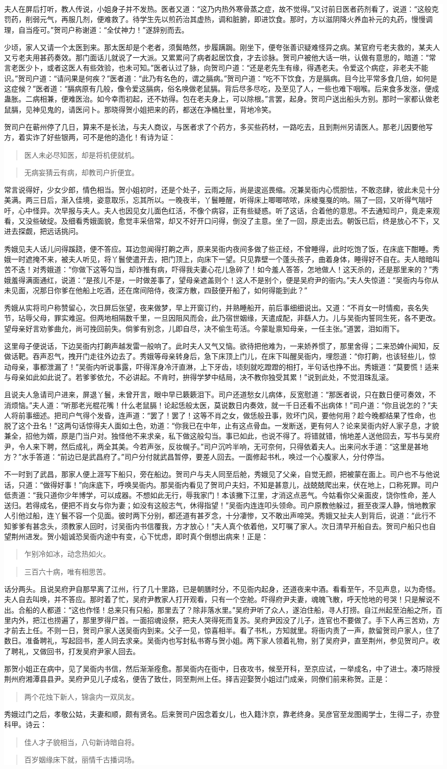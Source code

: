 夫人在屏后打听，教人传说，小姐身子并不发热。医者又道：“这乃内热外寒骨蒸之症，故不觉得。”又讨前日医者药剂看了，说道：“这般克罚药，削弱元气，再服几剂，便难救了。待学生先以煎药治其虚热，调和脏腑，即进饮食。那时，方以滋阴降火养血补元的丸药，慢慢调理，自当痊可。”贺司户称谢道：“全仗神力！”遂辞别而去。

少顷，家人又请一个太医到来。那太医却是个老者，须鬓皓然，步履蹒跼。刚坐下，便夸张善识疑难怪异之病。某官府亏老夫救的，某夫人又亏老夫用甚药奏效。那门面话儿就说了一大派。又累累问了病者起居饮食，才去诊脉。贺司户被他大话一哄，认做有意思的，暗道：“常言老医少卜，或者这医人有些效验，也未可知。”医者认过了脉，向贺司户道：“还是老先生有缘，得遇老夫。令爱这个病症，非老夫不能识。”贺司户道：“请问果是何疾？”医者道：“此乃有名色的，谓之膈病。”贺司户道：“吃不下饮食，方是膈病。目今比平常多食几倍，如何是这症候？”医者道：“膈病原有几般，像令爱这膈病，俗名唤做老鼠膈。背后尽多尽吃，及至见了人，一些也难下咽喉。后来食多发涨，便成蛊胀。二病相兼，便难医治。如今幸而初起，还不妨得。包在老夫身上，可以除根。”言罢，起身。贺司户送出船头方别。那时一家都认做老鼠膈，见神见鬼的，请医问卜。那晓得贺小姐把来的药，都送在净桶肚里，背地冷笑。

贺司户在蕲州停了几日，算来不是长法，与夫人商议，与医者求了个药方，多买些药材，一路吃去，且到荆州另请医人。那老儿因要他写方，着实诈了好些银两，可不是他的造化！有诗为证：

> 医人未必尽知医，却是将机便就机。

> 无病妄猜云有病，却教司户折便宜。

常言说得好，少女少郎，情色相当。贺小姐初时，还是个处子，云雨之际，尚是逡巡畏缩。况兼吴衙内心慌胆怯，不敢恣肆，彼此未见十分美满。两三日后，渐入佳境，姿意取乐，忘其所以。一晚夜半，丫鬟睡醒，听得床上唧唧哝哝，床棱戛戛的响。隔了一回，又听得气喘吁吁，心中怪异。次早报与夫人。夫人也因见女儿面色红活，不像个病容，正有些疑惑。听了这话，合着他的意思。不去通知司户，竟走来观看，又没些破绽。及细看秀娥面貌，愈觉丰采倍常，却又不好开口问得，倒没了主意。坐了一回，原走出去。朝饭已后，终是放心不下，又进去探觑，把远话挑问。

秀娥见夫人话儿问得蹊跷，便不答应。耳边忽闻得打齁之声，原来吴衙内夜间多做了些正经，不曾睡得，此时吃饱了饭，在床底下酣睡。秀娥一时遮掩不来，被夫人听见，将丫鬟使遣开去，把门顶上，向床下一望。只见靠壁一个蓬头孩子，曲着身体，睡得好不自在。夫人暗暗叫苦不迭！对秀娥道：“你做下这等勾当，却诈推有病，吓得我夫妻心花儿急碎了！如今羞人答答，怎地做人！这天杀的，还是那里来的？”秀娥羞得满面通红，说道：“是孩儿不是，一时做差事了，望母亲遮盖则个！这人不是别个，便是吴府尹的衙内。”夫人失惊道：“吴衙内与你从未见面，况那日你爹在他船上吃酒，还在席间陪侍，夜深方散，四鼓便开船了，如何得能到此？”

秀娥从实将司户称赞留心，次日屏后张望，夜来做梦，早上开窗订约，并熟睡船开，前后事细细说出。又道：“不肖女一时情痴，丧名失节，玷辱父母，罪实难逭。但两地相隔数千里，一旦因阻风而会，此乃宿世姻缘，天遣成配，非繇人力。儿与吴衙内誓同生死，各不更改。望母亲好言劝爹曲允，尚可挽回前失。倘爹有别念，儿即自尽，决不偷生苟活。今蒙耻禀知母亲，一任主张。”道罢，泪如雨下。

这里母子便说话，下边吴衙内打齁声越发雷一般响了。此时夫人又气又恼。欲待把他难为，一来娇养惯了，那里舍得；二来恐婢仆闻知，反做话靶。吞声忍气，拽开门走往外边去了。秀娥等母亲转身后，急下床顶上门儿，在床下叫醒吴衙内，埋怨道：“你打齁，也该轻些儿，惊动母亲，事都泄漏了！”吴衙内听说事露，吓得浑身冷汗直淋，上下牙齿，顷刻就吃蹬蹬的相打，半句话也挣不出。秀娥道：“莫要慌！适来与母亲如此如此说了。若爹爹依允，不必讲起。不肯时，拚得学梦中结局，决不教你独受其累！”说到此处，不觉泪珠乱滚。

且说夫人急请司户进来，屏退丫鬟，未曾开言，眼中早已簌簌泪下。司户还道愁女儿病体，反宽慰道：“那医者说，只在数日便可奏效，不消烦恼。”夫人道：“听那老光棍花嘴！什么老鼠膈！论起恁般太医，莫说数日内奏效，就一千日还看不出病体！”司户道：“你且说怎的？”夫人将前事细述。把司户气得个发昏，连声道：“罢了！罢了！这等不肖之女，做恁般丑事，败坏门风，要他何用？趁今晚都结果了性命，也脱了这个丑名！”这两句话惊得夫人面如土色，劝道：“你我已在中年，止有这点骨血。一发断送，更有何人？论来吴衙内好人家子息，才貌兼全，招他为婿，原是门当户对。独怪他不来求亲，私下做这般勾当。事已如此，也说不得了。将错就错，悄地差人送他回去，写书与吴府尹，令人来下聘，然后成礼，两全其美。今若声张，反妆幌子。”司户沉吟半响，无可奈何，只得依着夫人。出来问水手道：“这里是甚地方？”水手答道：“前边已是武昌府了。”司户分付就武昌暂停，要差人回去。一面修起书札，唤过一个心腹家人，分付停当。

不一时到了武昌，那家人便上涯写下船只，旁在船边。贺司户与夫人同至后舱，秀娥见了父亲，自觉无颜，把被蒙在面上。司户也不与他说话，只道：“做得好事！”向床底下，呼唤吴衙内。那吴衙内看见了贺司户夫妇，不知是甚意儿，战兢兢爬出来，伏在地上，口称死罪。司户低责道：“我只道你少年博学，可以成器。不想如此无行，辱我家门！本该撇下江里，才消这点恶气。今姑看你父亲面皮，饶你性命，差人送归。若得成名，便把不肖女与你为妻；如没有这般志气，休得指望！”吴衙内连连叩头领命。司户原教他躲过，捱至夜深人静，悄地教家人引他过船，连丫鬟不容一个见面。彼时两下分别，都还道有甚歹念，十分凄惨，又不敢出声啼哭。秀娥又扯夫人到背后，说道：“此行不知爹爹有甚念头，须教家人回时，讨吴衙内书信覆我，方才放心！”夫人真个依着他，又叮嘱了家人。次日清早开船自去。贺司户船只也自望荆州进发。贺小姐诚恐吴衙内途中有变，心下忧虑，即时真个倒想出病来！正是：

> 乍别冷如冰，动念热如火。

> 三百六十病，唯有相思苦。

话分两头。且说吴府尹自那早离了江州，行了几十里路，已是朝膳时分，不见衙内起身，还道夜来中酒。看看至午，不见声息，以为奇怪。夫人自去叫唤，并不答应。那时着了忙，吴府尹教家人打开观看，只有一个空舱。吓得府尹夫妻，魂魄飞散，呼天怆地的号哭！只是解说不出。合船的人都道：“这也作怪！总来只有只船，那里去了？除非落水里。”吴府尹听了众人，遂泊住船，寻人打捞。自江州起至泊船之所，百里内外，把江也捞遍了，那里罗得尸首。一面招魂设祭，把夫人哭得死而复苏。吴府尹因没了儿子，连官也不要做了。手下人再三苦劝，方才前去上任。不则一日，贺司户家人送吴衙内到来。父子一见，惊喜相半。看了书札，方知就里。将衙内责了一声，款留贺司户家人，住了数日。准备聘礼，写起回书，差人同去求亲。吴衙内也写封私书寄与贺小姐。两下家人领着礼物，别了吴府尹，直至荆州，参见贺司户。收了聘礼，又做回书，打发吴府尹家人回去。

那贺小姐正在病中，见了吴衙内书信，然后渐渐痊愈。那吴衙内在衙中，日夜攻书，候至开科，至京应试，一举成名，中了进士。凑巧除授荆州府湘潭县县尹。吴府尹见儿子成名，便告了致仕，同至荆州上任。择吉迎娶贺小姐过门成亲，同僚们前来称贺。正是：

> 两个花烛下新人，锦衾内一双凤友。

秀娥过门之后，孝敬公姑，夫妻和顺，颇有贤名。后来贺司户因念着女儿，也入籍汴京，靠老终身。吴彦官至龙图阁学士，生得二子，亦登科甲。诗云：

> 佳人才子貌相当，八句新诗暗自将。

> 百岁姻缘床下就，丽情千古播词场。

